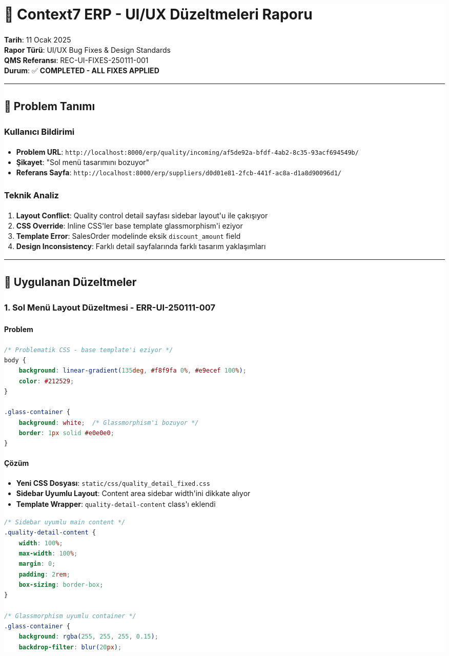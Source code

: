 # 🎨 Context7 ERP - UI/UX Düzeltmeleri Raporu

**Tarih**: 11 Ocak 2025  
**Rapor Türü**: UI/UX Bug Fixes & Design Standards  
**QMS Referansı**: REC-UI-FIXES-250111-001  
**Durum**: ✅ **COMPLETED - ALL FIXES APPLIED**

---

## 🎯 **Problem Tanımı**

### **Kullanıcı Bildirimi**
- **Problem URL**: `http://localhost:8000/erp/quality/incoming/af5de92a-bfdf-4ab2-8c35-93acf694549b/`
- **Şikayet**: "Sol menü tasarımını bozuyor"
- **Referans Sayfa**: `http://localhost:8000/erp/suppliers/d0d01e81-2fcb-441f-ac8a-d1a8d90096d1/`

### **Teknik Analiz**
1. **Layout Conflict**: Quality control detail sayfası sidebar layout'u ile çakışıyor
2. **CSS Override**: Inline CSS'ler base template glassmorphism'i eziyor
3. **Template Error**: SalesOrder modelinde eksik `discount_amount` field
4. **Design Inconsistency**: Farklı detail sayfalarında farklı tasarım yaklaşımları

---

## 🔧 **Uygulanan Düzeltmeler**

### **1. Sol Menü Layout Düzeltmesi** - ERR-UI-250111-007

#### **Problem**
```css
/* Problematik CSS - base template'i eziyor */
body {
    background: linear-gradient(135deg, #f8f9fa 0%, #e9ecef 100%);
    color: #212529;
}

.glass-container {
    background: white;  /* Glassmorphism'i bozuyor */
    border: 1px solid #e0e0e0;
}
```

#### **Çözüm**
- **Yeni CSS Dosyası**: `static/css/quality_detail_fixed.css`
- **Sidebar Uyumlu Layout**: Content area sidebar width'ini dikkate alıyor
- **Template Wrapper**: `quality-detail-content` class'ı eklendi

```css
/* Sidebar uyumlu main content */
.quality-detail-content {
    width: 100%;
    max-width: 100%;
    margin: 0;
    padding: 2rem;
    box-sizing: border-box;
}

/* Glassmorphism uyumlu container */
.glass-container {
    background: rgba(255, 255, 255, 0.15);
    backdrop-filter: blur(20px);
```